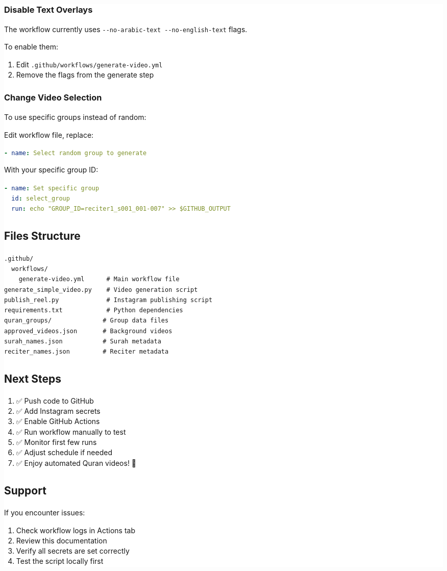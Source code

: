 ### Disable Text Overlays

The workflow currently uses `--no-arabic-text --no-english-text` flags.

To enable them:
1. Edit `.github/workflows/generate-video.yml`
2. Remove the flags from the generate step

### Change Video Selection

To use specific groups instead of random:

Edit workflow file, replace:
```yaml
- name: Select random group to generate
```

With your specific group ID:
```yaml
- name: Set specific group
  id: select_group
  run: echo "GROUP_ID=reciter1_s001_001-007" >> $GITHUB_OUTPUT
```

## Files Structure

```
.github/
  workflows/
    generate-video.yml      # Main workflow file
generate_simple_video.py    # Video generation script
publish_reel.py             # Instagram publishing script
requirements.txt            # Python dependencies
quran_groups/              # Group data files
approved_videos.json       # Background videos
surah_names.json           # Surah metadata
reciter_names.json         # Reciter metadata
```

## Next Steps

1. ✅ Push code to GitHub
2. ✅ Add Instagram secrets
3. ✅ Enable GitHub Actions
4. ✅ Run workflow manually to test
5. ✅ Monitor first few runs
6. ✅ Adjust schedule if needed
7. ✅ Enjoy automated Quran videos! 🎉

## Support

If you encounter issues:
1. Check workflow logs in Actions tab
2. Review this documentation
3. Verify all secrets are set correctly
4. Test the script locally first
